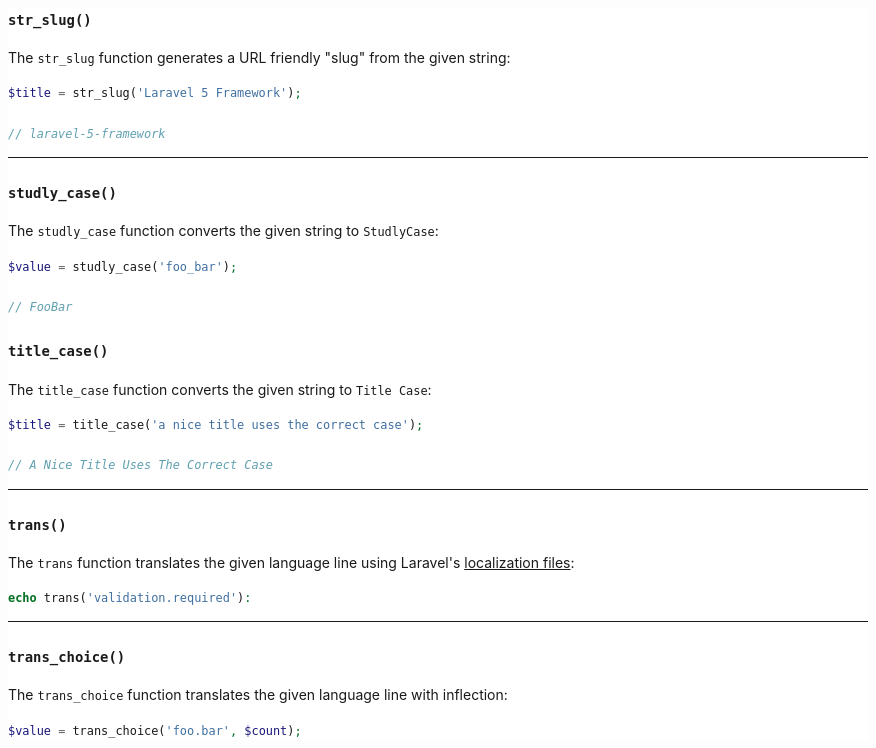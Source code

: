 
<a name="method-str-slug"></a>
### `str_slug()`

The `str_slug` function generates a URL friendly "slug" from the given string:

```php
$title = str_slug('Laravel 5 Framework');

// laravel-5-framework
```

---

<a name="method-studly-case"></a>
### `studly_case()`

The `studly_case` function converts the given string to `StudlyCase`:

```php
$value = studly_case('foo_bar');

// FooBar
```

<a name="method-title-case"></a>
### `title_case()`

The `title_case` function converts the given string to `Title Case`:

```php
$title = title_case('a nice title uses the correct case');

// A Nice Title Uses The Correct Case
```

---

<a name="method-trans"></a>
### `trans()`

The `trans` function translates the given language line using Laravel's [localization files](//laravel.com/5.4/localization):

```php
echo trans('validation.required'):
```

---

<a name="method-trans-choice"></a>
### `trans_choice()`

The `trans_choice` function translates the given language line with inflection:

```php
$value = trans_choice('foo.bar', $count);
```
